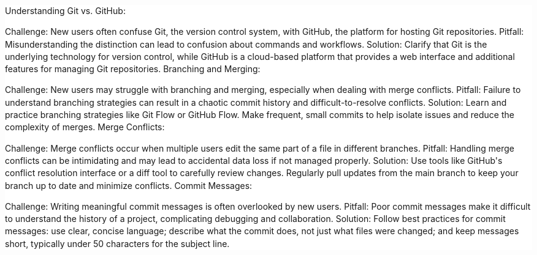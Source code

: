 Understanding Git vs. GitHub:

Challenge: New users often confuse Git, the version control system, with GitHub, the platform for hosting Git repositories.
Pitfall: Misunderstanding the distinction can lead to confusion about commands and workflows.
Solution: Clarify that Git is the underlying technology for version control, while GitHub is a cloud-based platform that provides a web interface and additional features for managing Git repositories.
Branching and Merging:

Challenge: New users may struggle with branching and merging, especially when dealing with merge conflicts.
Pitfall: Failure to understand branching strategies can result in a chaotic commit history and difficult-to-resolve conflicts.
Solution: Learn and practice branching strategies like Git Flow or GitHub Flow. Make frequent, small commits to help isolate issues and reduce the complexity of merges.
Merge Conflicts:

Challenge: Merge conflicts occur when multiple users edit the same part of a file in different branches.
Pitfall: Handling merge conflicts can be intimidating and may lead to accidental data loss if not managed properly.
Solution: Use tools like GitHub's conflict resolution interface or a diff tool to carefully review changes. Regularly pull updates from the main branch to keep your branch up to date and minimize conflicts.
Commit Messages:

Challenge: Writing meaningful commit messages is often overlooked by new users.
Pitfall: Poor commit messages make it difficult to understand the history of a project, complicating debugging and collaboration.
Solution: Follow best practices for commit messages: use clear, concise language; describe what the commit does, not just what files were changed; and keep messages short, typically under 50 characters for the subject line.
